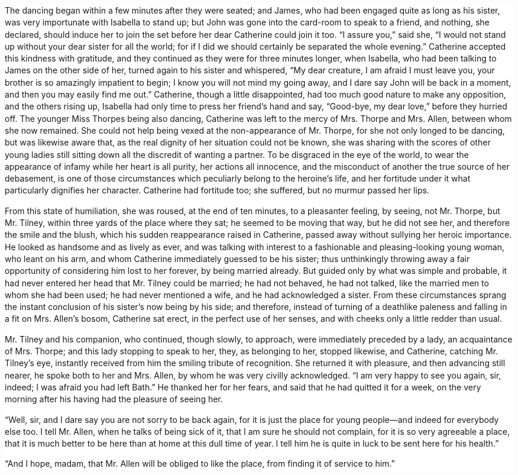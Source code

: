 The dancing began within a few minutes after they were seated; and James, who had been engaged quite as long as his sister, was very importunate with Isabella to stand up; but John was gone into the card-room to speak to a friend, and nothing, she declared, should induce her to join the set before her dear Catherine could join it too. “I assure you,” said she, “I would not stand up without your dear sister for all the world; for if I did we should certainly be separated the whole evening.” Catherine accepted this kindness with gratitude, and they continued as they were for three minutes longer, when Isabella, who had been talking to James on the other side of her, turned again to his sister and whispered, “My dear creature, I am afraid I must leave you, your brother is so amazingly impatient to begin; I know you will not mind my going away, and I dare say John will be back in a moment, and then you may easily find me out.” Catherine, though a little disappointed, had too much good nature to make any opposition, and the others rising up, Isabella had only time to press her friend’s hand and say, “Good-bye, my dear love,” before they hurried off. The younger Miss Thorpes being also dancing, Catherine was left to the mercy of Mrs. Thorpe and Mrs. Allen, between whom she now remained. She could not help being vexed at the non-appearance of Mr. Thorpe, for she not only longed to be dancing, but was likewise aware that, as the real dignity of her situation could not be known, she was sharing with the scores of other young ladies still sitting down all the discredit of wanting a partner. To be disgraced in the eye of the world, to wear the appearance of infamy while her heart is all purity, her actions all innocence, and the misconduct of another the true source of her debasement, is one of those circumstances which peculiarly belong to the heroine’s life, and her fortitude under it what particularly dignifies her character. Catherine had fortitude too; she suffered, but no murmur passed her lips.

From this state of humiliation, she was roused, at the end of ten minutes, to a pleasanter feeling, by seeing, not Mr. Thorpe, but Mr. Tilney, within three yards of the place where they sat; he seemed to be moving that way, but he did not see her, and therefore the smile and the blush, which his sudden reappearance raised in Catherine, passed away without sullying her heroic importance. He looked as handsome and as lively as ever, and was talking with interest to a fashionable and pleasing-looking young woman, who leant on his arm, and whom Catherine immediately guessed to be his sister; thus unthinkingly throwing away a fair opportunity of considering him lost to her forever, by being married already. But guided only by what was simple and probable, it had never entered her head that Mr. Tilney could be married; he had not behaved, he had not talked, like the married men to whom she had been used; he had never mentioned a wife, and he had acknowledged a sister. From these circumstances sprang the instant conclusion of his sister’s now being by his side; and therefore, instead of turning of a deathlike paleness and falling in a fit on Mrs. Allen’s bosom, Catherine sat erect, in the perfect use of her senses, and with cheeks only a little redder than usual.

Mr. Tilney and his companion, who continued, though slowly, to approach, were immediately preceded by a lady, an acquaintance of Mrs. Thorpe; and this lady stopping to speak to her, they, as belonging to her, stopped likewise, and Catherine, catching Mr. Tilney’s eye, instantly received from him the smiling tribute of recognition. She returned it with pleasure, and then advancing still nearer, he spoke both to her and Mrs. Allen, by whom he was very civilly acknowledged. “I am very happy to see you again, sir, indeed; I was afraid you had left Bath.” He thanked her for her fears, and said that he had quitted it for a week, on the very morning after his having had the pleasure of seeing her.

“Well, sir, and I dare say you are not sorry to be back again, for it is just the place for young people—and indeed for everybody else too. I tell Mr. Allen, when he talks of being sick of it, that I am sure he should not complain, for it is so very agreeable a place, that it is much better to be here than at home at this dull time of year. I tell him he is quite in luck to be sent here for his health.”

“And I hope, madam, that Mr. Allen will be obliged to like the place, from finding it of service to him.”
